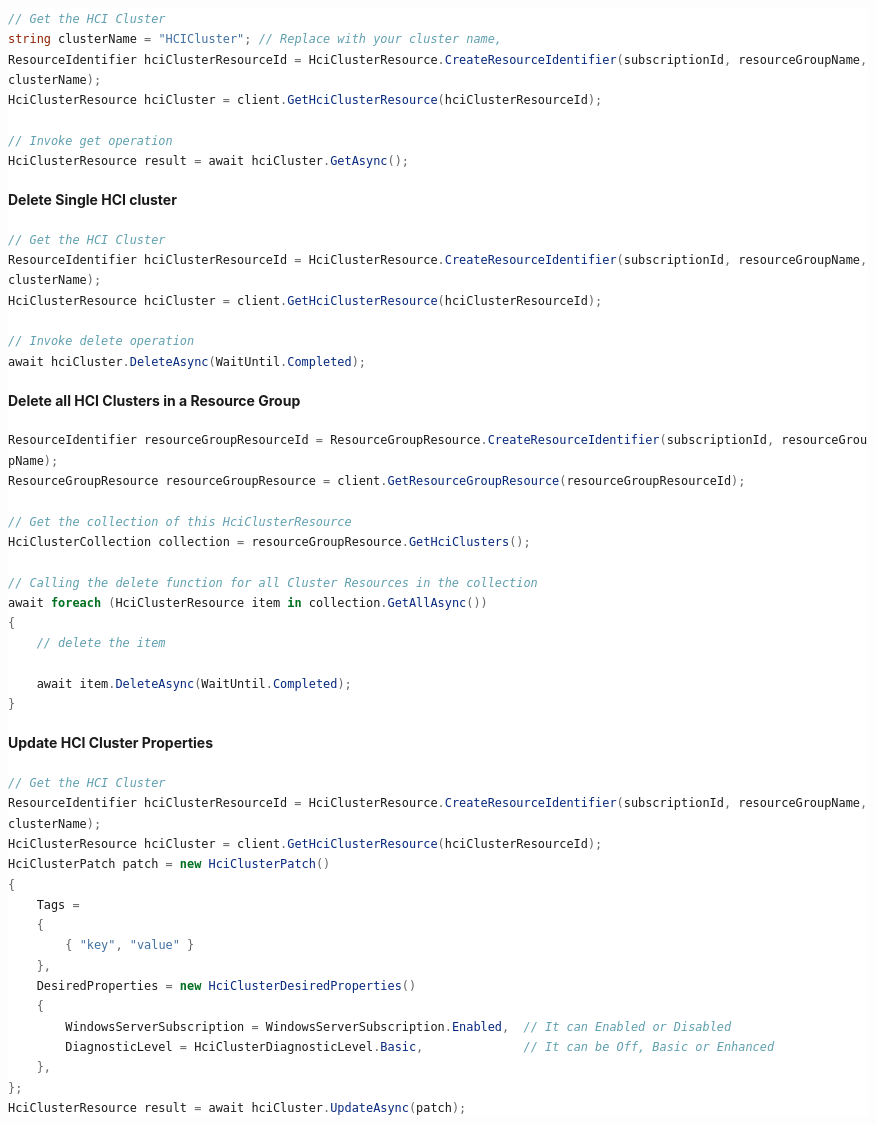 ```C# Snippet:Readme_ViewCluster
// Get the HCI Cluster
string clusterName = "HCICluster"; // Replace with your cluster name,
ResourceIdentifier hciClusterResourceId = HciClusterResource.CreateResourceIdentifier(subscriptionId, resourceGroupName, clusterName);
HciClusterResource hciCluster = client.GetHciClusterResource(hciClusterResourceId);

// Invoke get operation
HciClusterResource result = await hciCluster.GetAsync();
```

#### Delete Single HCI cluster 

```C# Snippet:Readme_DeleteCluster
// Get the HCI Cluster
ResourceIdentifier hciClusterResourceId = HciClusterResource.CreateResourceIdentifier(subscriptionId, resourceGroupName, clusterName);
HciClusterResource hciCluster = client.GetHciClusterResource(hciClusterResourceId);

// Invoke delete operation
await hciCluster.DeleteAsync(WaitUntil.Completed);
```

#### Delete all HCI Clusters in a Resource Group


```C# Snippet:Readme_DeleteAllClusters
ResourceIdentifier resourceGroupResourceId = ResourceGroupResource.CreateResourceIdentifier(subscriptionId, resourceGroupName);
ResourceGroupResource resourceGroupResource = client.GetResourceGroupResource(resourceGroupResourceId);

// Get the collection of this HciClusterResource
HciClusterCollection collection = resourceGroupResource.GetHciClusters();

// Calling the delete function for all Cluster Resources in the collection
await foreach (HciClusterResource item in collection.GetAllAsync())
{
    // delete the item

    await item.DeleteAsync(WaitUntil.Completed);
}
```

#### Update HCI Cluster Properties



```C# Snippet:Readme_UpdateClusterProps
// Get the HCI Cluster
ResourceIdentifier hciClusterResourceId = HciClusterResource.CreateResourceIdentifier(subscriptionId, resourceGroupName, clusterName);
HciClusterResource hciCluster = client.GetHciClusterResource(hciClusterResourceId);
HciClusterPatch patch = new HciClusterPatch()
{
    Tags =
    {
        { "key", "value" }
    },
    DesiredProperties = new HciClusterDesiredProperties()
    {
        WindowsServerSubscription = WindowsServerSubscription.Enabled,  // It can Enabled or Disabled
        DiagnosticLevel = HciClusterDiagnosticLevel.Basic,              // It can be Off, Basic or Enhanced
    },
};
HciClusterResource result = await hciCluster.UpdateAsync(patch);
```